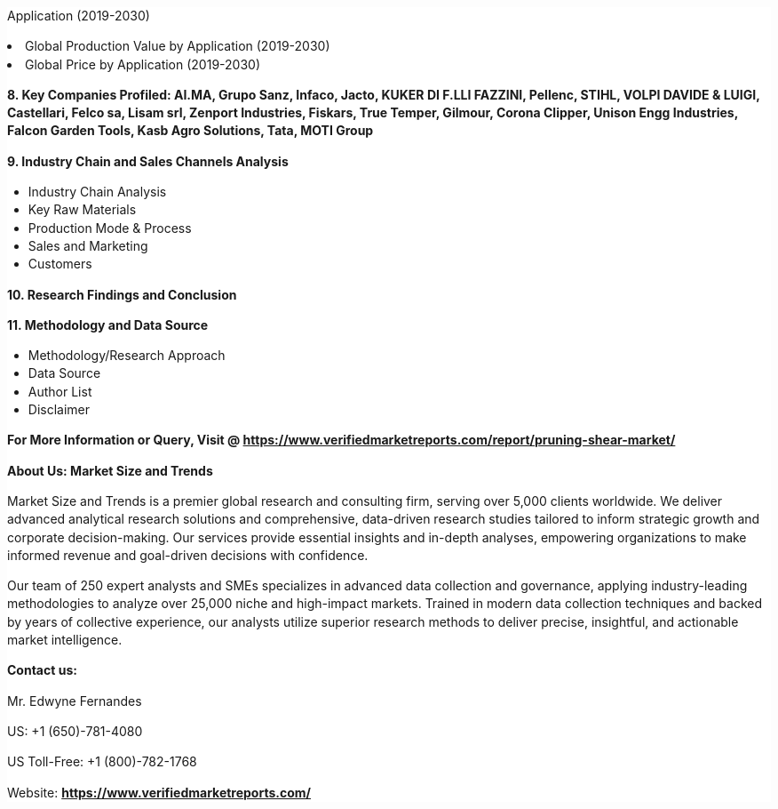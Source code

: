 Application (2019-2030)</li><li>Global Production Value by Application (2019-2030)</li><li>Global Price by Application (2019-2030)</li></ul><p><strong>8. Key Companies Profiled: AI.MA, Grupo Sanz, Infaco, Jacto, KUKER DI F.LLI FAZZINI, Pellenc, STIHL, VOLPI DAVIDE & LUIGI, Castellari, Felco sa, Lisam srl, Zenport Industries, Fiskars, True Temper, Gilmour, Corona Clipper, Unison Engg Industries, Falcon Garden Tools, Kasb Agro Solutions, Tata, MOTI Group</strong></p><p><strong>9. Industry Chain and Sales Channels Analysis</strong></p><ul><li>Industry Chain Analysis</li><li>Key Raw Materials</li><li>Production Mode &amp; Process</li><li>Sales and Marketing</li><li>Customers</li></ul><p><strong>10. Research Findings and Conclusion</strong></p><p><strong>11. Methodology and Data Source</strong></p><ul><li>Methodology/Research Approach</li><li>Data Source</li><li>Author List</li><li>Disclaimer</li></ul></p><p><strong>For More Information or Query, Visit @ <a href="https://www.verifiedmarketreports.com/report/pruning-shear-market/">https://www.verifiedmarketreports.com/report/pruning-shear-market/</a></strong></p><p><strong>About Us: Market Size and Trends</strong></p><p>Market Size and Trends is a premier global research and consulting firm, serving over 5,000 clients worldwide. We deliver advanced analytical research solutions and comprehensive, data-driven research studies tailored to inform strategic growth and corporate decision-making. Our services provide essential insights and in-depth analyses, empowering organizations to make informed revenue and goal-driven decisions with confidence.</p><p>Our team of 250 expert analysts and SMEs specializes in advanced data collection and governance, applying industry-leading methodologies to analyze over 25,000 niche and high-impact markets. Trained in modern data collection techniques and backed by years of collective experience, our analysts utilize superior research methods to deliver precise, insightful, and actionable market intelligence.</p><p><strong>Contact us:</strong></p><p>Mr. Edwyne Fernandes</p><p>US: +1 (650)-781-4080</p><p>US Toll-Free: +1 (800)-782-1768</p><p>Website: <strong><a href="https://www.verifiedmarketreports.com/">https://www.verifiedmarketreports.com/</a></strong></p>
